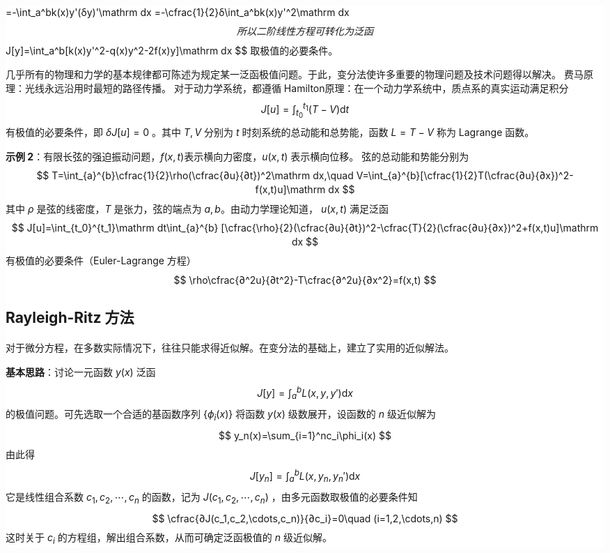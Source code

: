 =-\int_a^bk(x)y'(δy)'\mathrm dx
=-\cfrac{1}{2}δ\int_a^bk(x)y'^2\mathrm dx
$$
所以二阶线性方程可转化为泛函
$$
J[y]=\int_a^b[k(x)y'^2-q(x)y^2-2f(x)y]\mathrm dx
$$
取极值的必要条件。

几乎所有的物理和力学的基本规律都可陈述为规定某一泛函极值问题。于此，变分法使许多重要的物理问题及技术问题得以解决。 
费马原理：光线永远沿用时最短的路径传播。 
对于动力学系统，都遵循 Hamilton原理：在一个动力学系统中，质点系的真实运动满足积分
$$
J[u]=\int_{t_0}^{t_1}(T-V)\mathrm dt
$$
有极值的必要条件，即 $δJ[u]=0$ 。其中 $T,V$ 分别为 $t$ 时刻系统的总动能和总势能，函数 $L=T-V$ 称为 Lagrange 函数。

**示例 2**：有限长弦的强迫振动问题，$f(x,t)$表示横向力密度，$u(x,t)$ 表示横向位移。
弦的总动能和势能分别为
$$
T=\int_{a}^{b}\cfrac{1}{2}\rho(\cfrac{∂u}{∂t})^2\mathrm dx,\quad 
V=\int_{a}^{b}[\cfrac{1}{2}T(\cfrac{∂u}{∂x})^2-f(x,t)u]\mathrm dx
$$
其中 $\rho$ 是弦的线密度，$T$ 是张力，弦的端点为 $a,b$。由动力学理论知道， $u(x,t)$ 满足泛函
$$
J[u]=\int_{t_0}^{t_1}\mathrm dt\int_{a}^{b}
[\cfrac{\rho}{2}(\cfrac{∂u}{∂t})^2-\cfrac{T}{2}(\cfrac{∂u}{∂x})^2+f(x,t)u]\mathrm dx
$$
有极值的必要条件（Euler-Lagrange 方程）
$$
\rho\cfrac{∂^2u}{∂t^2}-T\cfrac{∂^2u}{∂x^2}=f(x,t)
$$

## Rayleigh-Ritz 方法

对于微分方程，在多数实际情况下，往往只能求得近似解。在变分法的基础上，建立了实用的近似解法。

**基本思路**：讨论一元函数 $y(x)$ 泛函
$$
J[y]=\int_a^bL(x,y,y')\mathrm dx
$$
的极值问题。可先选取一个合适的基函数序列 $\{\phi_i(x)\}$ 将函数 $y(x)$ 级数展开，设函数的 $n$ 级近似解为
$$
y_n(x)=\sum_{i=1}^nc_i\phi_i(x)
$$
由此得
$$
J[y_n]=\int_a^bL(x,y_n,y_n')\mathrm dx
$$
它是线性组合系数 $c_1,c_2,\cdots,c_n$ 的函数，记为 $J(c_1,c_2,\cdots,c_n)$ ，由多元函数取极值的必要条件知
$$
\cfrac{∂J(c_1,c_2,\cdots,c_n)}{∂c_i}=0\quad (i=1,2,\cdots,n)
$$
这时关于 $c_i$ 的方程组，解出组合系数，从而可确定泛函极值的 $n$ 级近似解。


[math2]: /posts/Calculus-II/